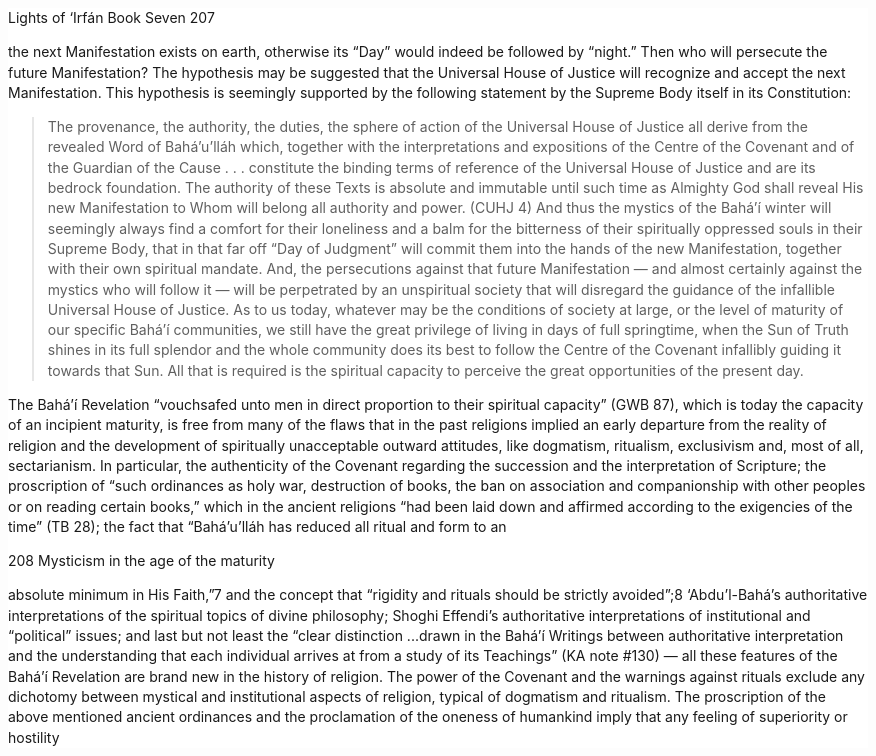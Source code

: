 Lights of ‘Irfán Book Seven         207

the next Manifestation exists on earth, otherwise its “Day” would
indeed be followed by “night.” Then who will persecute the future
Manifestation? The hypothesis may be suggested that the Universal
House of Justice will recognize and accept the next Manifestation.
This hypothesis is seemingly supported by the following statement
by the Supreme Body itself in its Constitution:

> The provenance, the authority, the duties, the sphere of
> action of the Universal House of Justice all derive from
> the revealed Word of Bahá’u’lláh which, together with the
> interpretations and expositions of the Centre of the
> Covenant and of the Guardian of the Cause . . . constitute
> the binding terms of reference of the Universal House of
> Justice and are its bedrock foundation. The authority of
> these Texts is absolute and immutable until such time as
> Almighty God shall reveal His new Manifestation to
> Whom will belong all authority and power. (CUHJ 4)
And thus the mystics of the Bahá’í winter will seemingly always find
a comfort for their loneliness and a balm for the bitterness of their
spiritually oppressed souls in their Supreme Body, that in that far off
“Day of Judgment” will commit them into the hands of the new
Manifestation, together with their own spiritual mandate. And, the
persecutions against that future Manifestation — and almost
certainly against the mystics who will follow it — will be perpetrated
by an unspiritual society that will disregard the guidance of the
infallible Universal House of Justice. As to us today, whatever may
be the conditions of society at large, or the level of maturity of our
specific Bahá’í communities, we still have the great privilege of
living in days of full springtime, when the Sun of Truth shines in its
full splendor and the whole community does its best to follow the
Centre of the Covenant infallibly guiding it towards that Sun. All
that is required is the spiritual capacity to perceive the great
opportunities of the present day.

The Bahá’í Revelation “vouchsafed unto men in direct
proportion to their spiritual capacity” (GWB 87), which is today the
capacity of an incipient maturity, is free from many of the flaws
that in the past religions implied an early departure from the reality
of religion and the development of spiritually unacceptable outward
attitudes, like dogmatism, ritualism, exclusivism and, most of all,
sectarianism. In particular, the authenticity of the Covenant
regarding the succession and the interpretation of Scripture; the
proscription of “such ordinances as holy war, destruction of books,
the ban on association and companionship with other peoples or on
reading certain books,” which in the ancient religions “had been laid
down and affirmed according to the exigencies of the time” (TB 28);
the fact that “Bahá’u’lláh has reduced all ritual and form to an

208          Mysticism in the age of the maturity

absolute minimum in His Faith,”7 and the concept that “rigidity and
rituals should be strictly avoided”;8 ‘Abdu’l-Bahá’s authoritative
interpretations of the spiritual topics of divine philosophy; Shoghi
Effendi’s authoritative interpretations of institutional and
“political” issues; and last but not least the “clear distinction ...drawn
in the Bahá’í Writings between authoritative interpretation and the
understanding that each individual arrives at from a study of its
Teachings” (KA note #130) — all these features of the Bahá’í
Revelation are brand new in the history of religion. The power of
the Covenant and the warnings against rituals exclude any
dichotomy between mystical and institutional aspects of religion,
typical of dogmatism and ritualism. The proscription of the above
mentioned ancient ordinances and the proclamation of the oneness
of humankind imply that any feeling of superiority or hostility